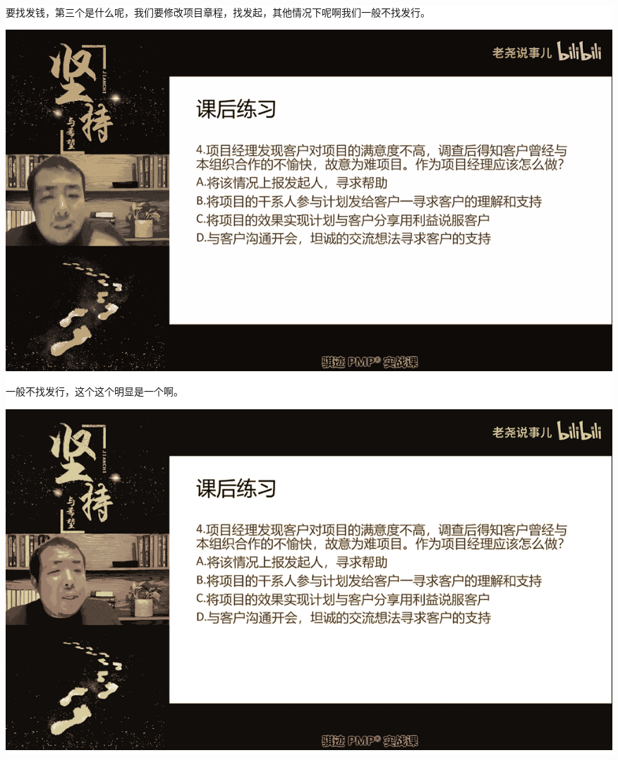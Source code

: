 要找发钱，第三个是什么呢，我们要修改项目章程，找发起，其他情况下呢啊我们一般不找发行。

![](img/a6c50b9ed6a3af2b0de217ee1586e3c4_59.png)

一般不找发行，这个这个明显是一个啊。

![](img/a6c50b9ed6a3af2b0de217ee1586e3c4_61.png)
